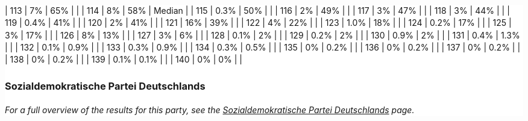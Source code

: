 | 113 | 7% | 65% |  |
| 114 | 8% | 58% | Median |
| 115 | 0.3% | 50% |  |
| 116 | 2% | 49% |  |
| 117 | 3% | 47% |  |
| 118 | 3% | 44% |  |
| 119 | 0.4% | 41% |  |
| 120 | 2% | 41% |  |
| 121 | 16% | 39% |  |
| 122 | 4% | 22% |  |
| 123 | 1.0% | 18% |  |
| 124 | 0.2% | 17% |  |
| 125 | 3% | 17% |  |
| 126 | 8% | 13% |  |
| 127 | 3% | 6% |  |
| 128 | 0.1% | 2% |  |
| 129 | 0.2% | 2% |  |
| 130 | 0.9% | 2% |  |
| 131 | 0.4% | 1.3% |  |
| 132 | 0.1% | 0.9% |  |
| 133 | 0.3% | 0.9% |  |
| 134 | 0.3% | 0.5% |  |
| 135 | 0% | 0.2% |  |
| 136 | 0% | 0.2% |  |
| 137 | 0% | 0.2% |  |
| 138 | 0% | 0.2% |  |
| 139 | 0.1% | 0.1% |  |
| 140 | 0% | 0% |  |

### Sozialdemokratische Partei Deutschlands

*For a full overview of the results for this party, see the [Sozialdemokratische Partei Deutschlands](party-sozialdemokratischeparteideutschlands.html) page.*
